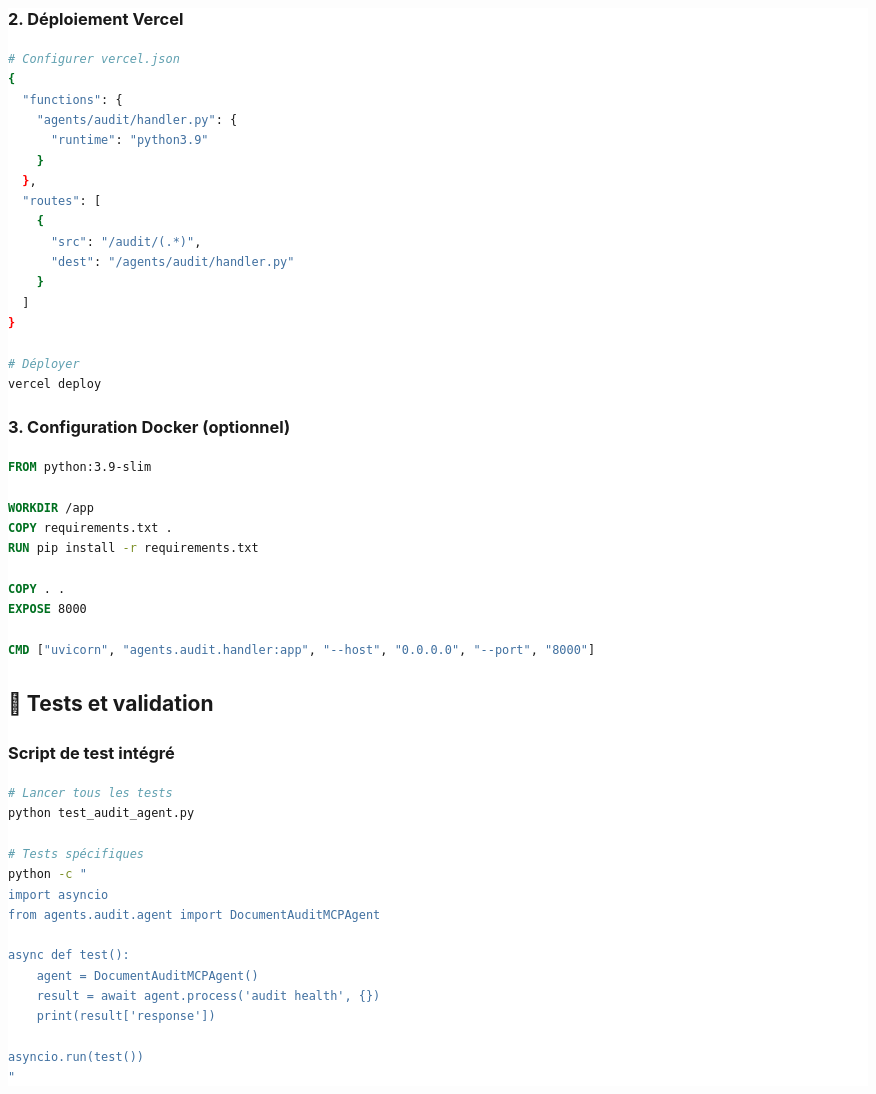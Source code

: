 ### 2. Déploiement Vercel

```bash
# Configurer vercel.json
{
  "functions": {
    "agents/audit/handler.py": {
      "runtime": "python3.9"
    }
  },
  "routes": [
    {
      "src": "/audit/(.*)",
      "dest": "/agents/audit/handler.py"
    }
  ]
}

# Déployer
vercel deploy
```

### 3. Configuration Docker (optionnel)

```dockerfile
FROM python:3.9-slim

WORKDIR /app
COPY requirements.txt .
RUN pip install -r requirements.txt

COPY . .
EXPOSE 8000

CMD ["uvicorn", "agents.audit.handler:app", "--host", "0.0.0.0", "--port", "8000"]
```

## 🧪 Tests et validation

### Script de test intégré

```bash
# Lancer tous les tests
python test_audit_agent.py

# Tests spécifiques
python -c "
import asyncio
from agents.audit.agent import DocumentAuditMCPAgent

async def test():
    agent = DocumentAuditMCPAgent()
    result = await agent.process('audit health', {})
    print(result['response'])

asyncio.run(test())
"
```
